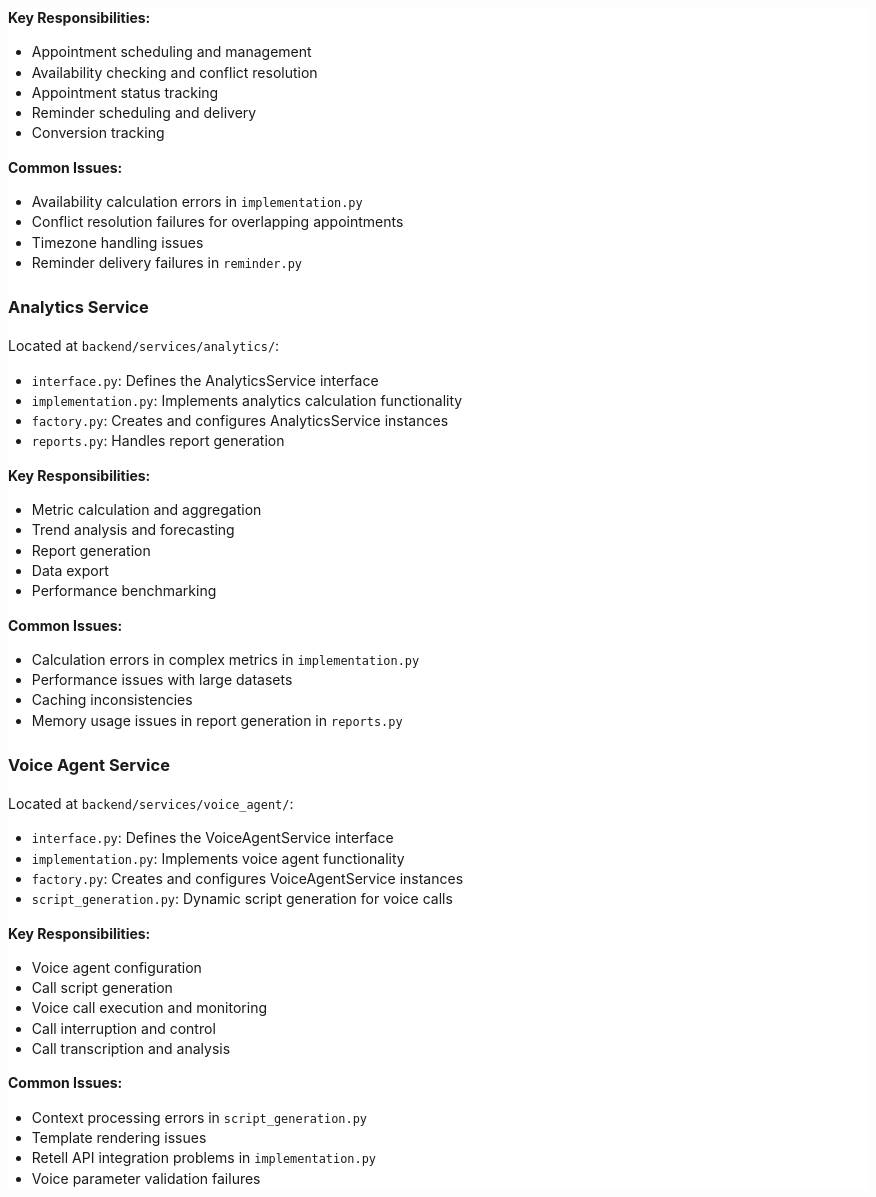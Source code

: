 **Key Responsibilities:**
- Appointment scheduling and management
- Availability checking and conflict resolution
- Appointment status tracking
- Reminder scheduling and delivery
- Conversion tracking

**Common Issues:**
- Availability calculation errors in `implementation.py`
- Conflict resolution failures for overlapping appointments
- Timezone handling issues
- Reminder delivery failures in `reminder.py`

### Analytics Service

Located at `backend/services/analytics/`:

- `interface.py`: Defines the AnalyticsService interface
- `implementation.py`: Implements analytics calculation functionality
- `factory.py`: Creates and configures AnalyticsService instances
- `reports.py`: Handles report generation

**Key Responsibilities:**
- Metric calculation and aggregation
- Trend analysis and forecasting
- Report generation
- Data export
- Performance benchmarking

**Common Issues:**
- Calculation errors in complex metrics in `implementation.py`
- Performance issues with large datasets
- Caching inconsistencies
- Memory usage issues in report generation in `reports.py`

### Voice Agent Service

Located at `backend/services/voice_agent/`:

- `interface.py`: Defines the VoiceAgentService interface
- `implementation.py`: Implements voice agent functionality
- `factory.py`: Creates and configures VoiceAgentService instances
- `script_generation.py`: Dynamic script generation for voice calls

**Key Responsibilities:**
- Voice agent configuration
- Call script generation
- Voice call execution and monitoring
- Call interruption and control
- Call transcription and analysis

**Common Issues:**
- Context processing errors in `script_generation.py`
- Template rendering issues
- Retell API integration problems in `implementation.py`
- Voice parameter validation failures
